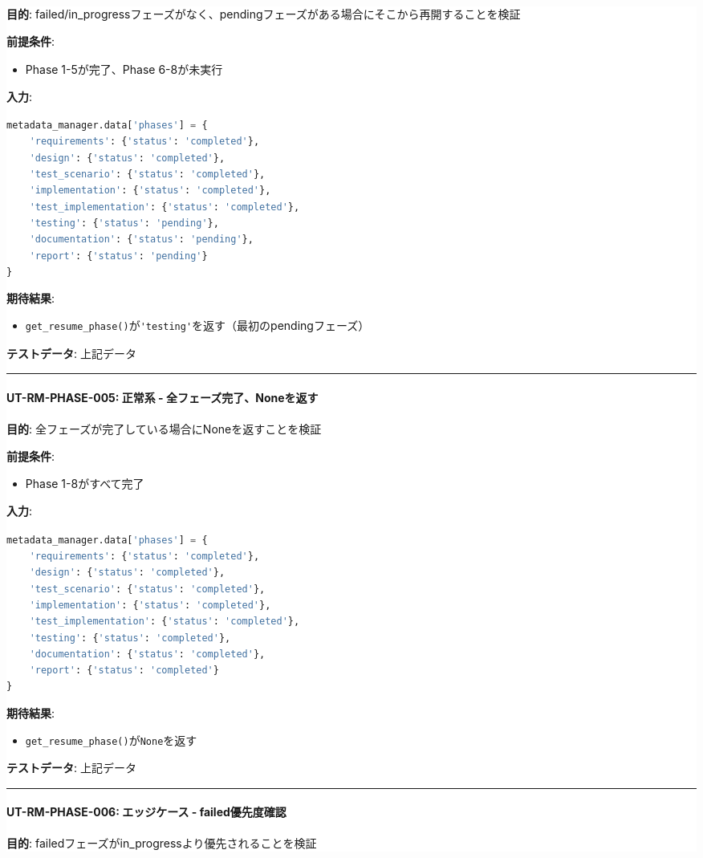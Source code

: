 **目的**: failed/in_progressフェーズがなく、pendingフェーズがある場合にそこから再開することを検証

**前提条件**:
- Phase 1-5が完了、Phase 6-8が未実行

**入力**:
```python
metadata_manager.data['phases'] = {
    'requirements': {'status': 'completed'},
    'design': {'status': 'completed'},
    'test_scenario': {'status': 'completed'},
    'implementation': {'status': 'completed'},
    'test_implementation': {'status': 'completed'},
    'testing': {'status': 'pending'},
    'documentation': {'status': 'pending'},
    'report': {'status': 'pending'}
}
```

**期待結果**:
- `get_resume_phase()`が`'testing'`を返す（最初のpendingフェーズ）

**テストデータ**: 上記データ

---

#### UT-RM-PHASE-005: 正常系 - 全フェーズ完了、Noneを返す

**目的**: 全フェーズが完了している場合にNoneを返すことを検証

**前提条件**:
- Phase 1-8がすべて完了

**入力**:
```python
metadata_manager.data['phases'] = {
    'requirements': {'status': 'completed'},
    'design': {'status': 'completed'},
    'test_scenario': {'status': 'completed'},
    'implementation': {'status': 'completed'},
    'test_implementation': {'status': 'completed'},
    'testing': {'status': 'completed'},
    'documentation': {'status': 'completed'},
    'report': {'status': 'completed'}
}
```

**期待結果**:
- `get_resume_phase()`が`None`を返す

**テストデータ**: 上記データ

---

#### UT-RM-PHASE-006: エッジケース - failed優先度確認

**目的**: failedフェーズがin_progressより優先されることを検証
